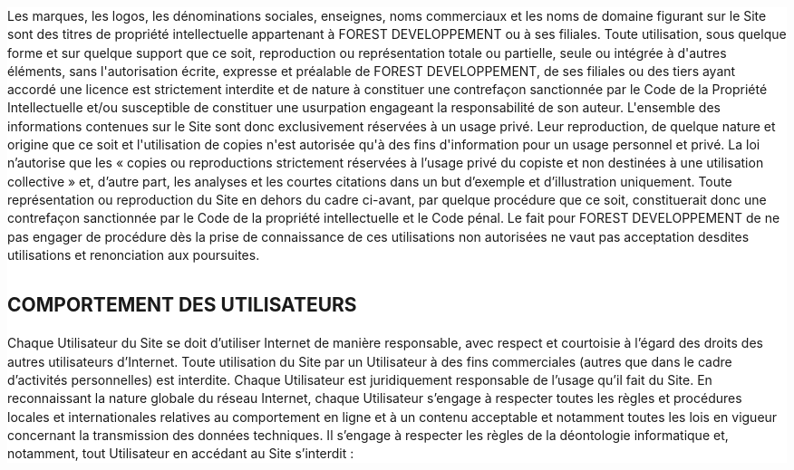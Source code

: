 Les marques, les logos, les dénominations sociales, enseignes, noms commerciaux et les noms de domaine figurant sur le Site sont des titres de propriété intellectuelle appartenant à FOREST DEVELOPPEMENT ou à ses filiales. Toute utilisation, sous quelque forme et sur quelque support que ce soit, reproduction ou représentation totale ou partielle, seule ou intégrée à d'autres éléments, sans l'autorisation écrite, expresse et préalable de FOREST DEVELOPPEMENT, de ses filiales ou des tiers ayant accordé une licence est strictement interdite et de nature à constituer une contrefaçon sanctionnée par le Code de la Propriété Intellectuelle et/ou susceptible de constituer une usurpation engageant la responsabilité de son auteur.
L'ensemble des informations contenues sur le Site sont donc exclusivement réservées à un usage privé. Leur reproduction, de quelque nature et origine que ce soit et l'utilisation de copies n'est autorisée qu'à des fins d'information pour un usage personnel et privé.
La loi n’autorise que les « copies ou reproductions strictement réservées à l’usage privé du copiste et non destinées à une utilisation collective » et, d’autre part, les analyses et les courtes citations dans un but d’exemple et d’illustration uniquement. Toute représentation ou reproduction du Site en dehors du cadre ci-avant, par quelque procédure que ce soit, constituerait donc une contrefaçon sanctionnée par le Code de la propriété intellectuelle et le Code pénal.
Le fait pour FOREST DEVELOPPEMENT de ne pas engager de procédure dès la prise de connaissance de ces utilisations non autorisées ne vaut pas acceptation desdites utilisations et renonciation aux poursuites.
## COMPORTEMENT DES UTILISATEURS 
Chaque Utilisateur du Site se doit d’utiliser Internet de manière responsable, avec respect et courtoisie à l’égard des droits des autres utilisateurs d’Internet.
Toute utilisation du Site par un Utilisateur à des fins commerciales (autres que dans le cadre d’activités personnelles) est interdite. 
Chaque Utilisateur est juridiquement responsable de l’usage qu’il fait du Site.
En reconnaissant la nature globale du réseau Internet, chaque Utilisateur s’engage à respecter toutes les règles et procédures locales et internationales relatives au comportement en ligne et à un contenu acceptable et notamment toutes les lois en vigueur concernant la transmission des données techniques. 
Il s’engage à respecter les règles de la déontologie informatique et, notamment, tout Utilisateur en accédant au Site s’interdit :